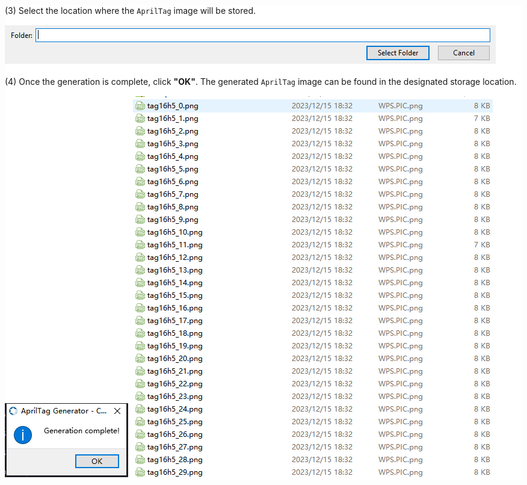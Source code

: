 (3) Select the location where the `AprilTag` image will be stored.

<img src="../_static/media/chapter_6/section_5/media/image25.png" class="common_img" />

(4) Once the generation is complete, click **"OK"**. The generated `AprilTag` image can be found in the designated storage location.

<img src="../_static/media/chapter_6/section_5/media/image26.png" class="common_img" />

<img src="../_static/media/chapter_6/section_5/media/image27.png" class="common_img" />
